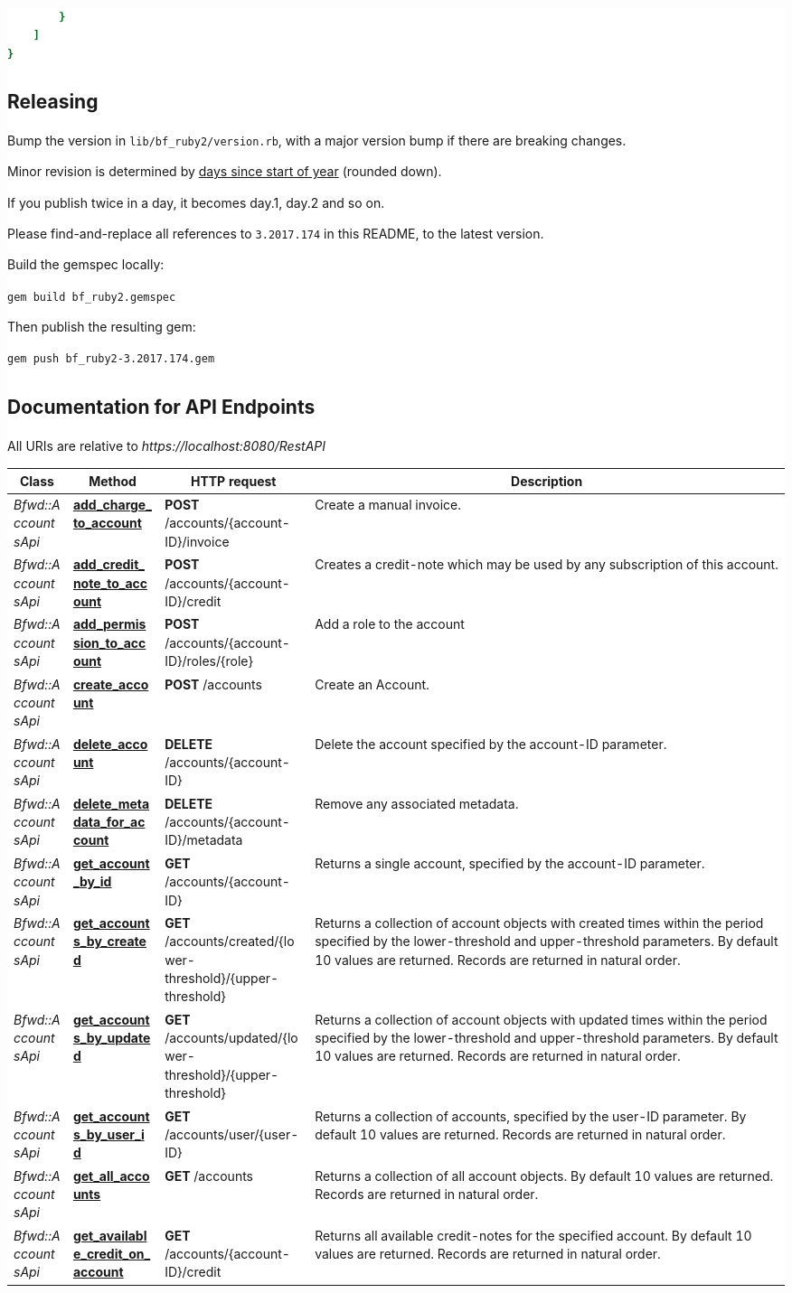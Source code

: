 ```ruby
        }
    ]
}
```

## Releasing

Bump the version in `lib/bf_ruby2/version.rb`, with a major version bump if there are breaking changes.

Minor revision is determined by [days since start of year](http://www.wolframalpha.com/input/?i=days+since+start+of+year) (rounded down).

If you publish twice in a day, it becomes day.1, day.2 and so on.

Please find-and-replace all references to `3.2017.174` in this README, to the latest version.

Build the gemspec locally:

```bash
gem build bf_ruby2.gemspec
```

Then publish the resulting gem:

```bash
gem push bf_ruby2-3.2017.174.gem
```

## Documentation for API Endpoints

All URIs are relative to *https://localhost:8080/RestAPI*

Class | Method | HTTP request | Description
------------ | ------------- | ------------- | -------------
*Bfwd::AccountsApi* | [**add_charge_to_account**](docs/AccountsApi.md#add_charge_to_account) | **POST** /accounts/{account-ID}/invoice | Create a manual invoice.
*Bfwd::AccountsApi* | [**add_credit_note_to_account**](docs/AccountsApi.md#add_credit_note_to_account) | **POST** /accounts/{account-ID}/credit | Creates a credit-note which may be used by any subscription of this account.
*Bfwd::AccountsApi* | [**add_permission_to_account**](docs/AccountsApi.md#add_permission_to_account) | **POST** /accounts/{account-ID}/roles/{role} | Add a role to the account
*Bfwd::AccountsApi* | [**create_account**](docs/AccountsApi.md#create_account) | **POST** /accounts | Create an Account.
*Bfwd::AccountsApi* | [**delete_account**](docs/AccountsApi.md#delete_account) | **DELETE** /accounts/{account-ID} | Delete the account specified by the account-ID parameter.
*Bfwd::AccountsApi* | [**delete_metadata_for_account**](docs/AccountsApi.md#delete_metadata_for_account) | **DELETE** /accounts/{account-ID}/metadata | Remove any associated metadata.
*Bfwd::AccountsApi* | [**get_account_by_id**](docs/AccountsApi.md#get_account_by_id) | **GET** /accounts/{account-ID} | Returns a single account, specified by the account-ID parameter.
*Bfwd::AccountsApi* | [**get_accounts_by_created**](docs/AccountsApi.md#get_accounts_by_created) | **GET** /accounts/created/{lower-threshold}/{upper-threshold} | Returns a collection of account objects with created times within the period specified by the lower-threshold and upper-threshold parameters. By default 10 values are returned. Records are returned in natural order.
*Bfwd::AccountsApi* | [**get_accounts_by_updated**](docs/AccountsApi.md#get_accounts_by_updated) | **GET** /accounts/updated/{lower-threshold}/{upper-threshold} | Returns a collection of account objects with updated times within the period specified by the lower-threshold and upper-threshold parameters. By default 10 values are returned. Records are returned in natural order.
*Bfwd::AccountsApi* | [**get_accounts_by_user_id**](docs/AccountsApi.md#get_accounts_by_user_id) | **GET** /accounts/user/{user-ID} | Returns a collection of accounts, specified by the user-ID parameter. By default 10 values are returned. Records are returned in natural order.
*Bfwd::AccountsApi* | [**get_all_accounts**](docs/AccountsApi.md#get_all_accounts) | **GET** /accounts | Returns a collection of all account objects. By default 10 values are returned. Records are returned in natural order.
*Bfwd::AccountsApi* | [**get_available_credit_on_account**](docs/AccountsApi.md#get_available_credit_on_account) | **GET** /accounts/{account-ID}/credit | Returns all available credit-notes for the specified account. By default 10 values are returned. Records are returned in natural order.